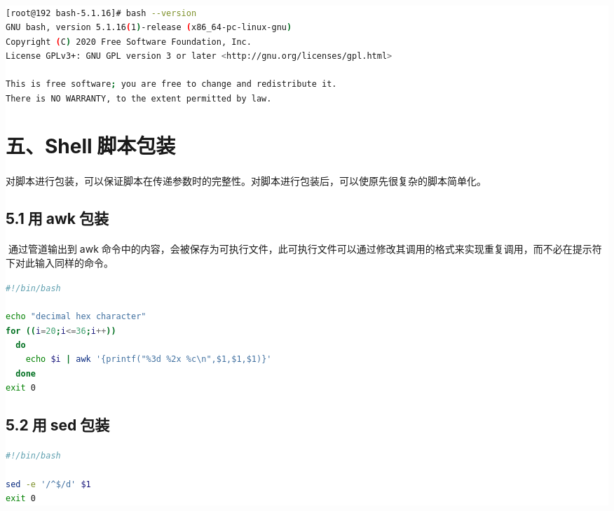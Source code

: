 ```bash
[root@192 bash-5.1.16]# bash --version
GNU bash, version 5.1.16(1)-release (x86_64-pc-linux-gnu)
Copyright (C) 2020 Free Software Foundation, Inc.
License GPLv3+: GNU GPL version 3 or later <http://gnu.org/licenses/gpl.html>

This is free software; you are free to change and redistribute it.
There is NO WARRANTY, to the extent permitted by law.
```

# 五、Shell 脚本包装

​	对脚本进行包装，可以保证脚本在传递参数时的完整性。对脚本进行包装后，可以使原先很复杂的脚本简单化。

## 5.1 用 awk 包装

​	通过管道输出到 awk 命令中的内容，会被保存为可执行文件，此可执行文件可以通过修改其调用的格式来实现重复调用，而不必在提示符下对此输入同样的命令。

```bash
#!/bin/bash

echo "decimal hex character"
for ((i=20;i<=36;i++))
  do
    echo $i | awk '{printf("%3d %2x %c\n",$1,$1,$1)}'
  done
exit 0
```

## 5.2 用 sed 包装

```bash
#!/bin/bash

sed -e '/^$/d' $1
exit 0
```

